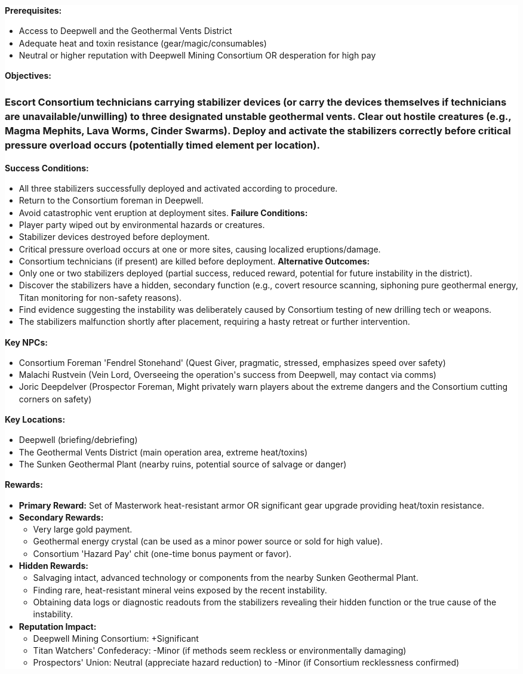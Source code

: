 **Prerequisites:**
- Access to Deepwell and the Geothermal Vents District
- Adequate heat and toxin resistance (gear/magic/consumables)
- Neutral or higher reputation with Deepwell Mining Consortium OR desperation for high pay

**Objectives:**
### Escort Consortium technicians carrying stabilizer devices (or carry the devices themselves if technicians are unavailable/unwilling) to three designated unstable geothermal vents. Clear out hostile creatures (e.g., Magma Mephits, Lava Worms, Cinder Swarms). Deploy and activate the stabilizers correctly before critical pressure overload occurs (potentially timed element per location).
**Success Conditions:**
- All three stabilizers successfully deployed and activated according to procedure.
- Return to the Consortium foreman in Deepwell.
- Avoid catastrophic vent eruption at deployment sites.
**Failure Conditions:**
- Player party wiped out by environmental hazards or creatures.
- Stabilizer devices destroyed before deployment.
- Critical pressure overload occurs at one or more sites, causing localized eruptions/damage.
- Consortium technicians (if present) are killed before deployment.
**Alternative Outcomes:**
- Only one or two stabilizers deployed (partial success, reduced reward, potential for future instability in the district).
- Discover the stabilizers have a hidden, secondary function (e.g., covert resource scanning, siphoning pure geothermal energy, Titan monitoring for non-safety reasons).
- Find evidence suggesting the instability was deliberately caused by Consortium testing of new drilling tech or weapons.
- The stabilizers malfunction shortly after placement, requiring a hasty retreat or further intervention.

**Key NPCs:**
- Consortium Foreman 'Fendrel Stonehand' (Quest Giver, pragmatic, stressed, emphasizes speed over safety)
- Malachi Rustvein (Vein Lord, Overseeing the operation's success from Deepwell, may contact via comms)
- Joric Deepdelver (Prospector Foreman, Might privately warn players about the extreme dangers and the Consortium cutting corners on safety)

**Key Locations:**
- Deepwell (briefing/debriefing)
- The Geothermal Vents District (main operation area, extreme heat/toxins)
- The Sunken Geothermal Plant (nearby ruins, potential source of salvage or danger)

**Rewards:**
- **Primary Reward:** Set of Masterwork heat-resistant armor OR significant gear upgrade providing heat/toxin resistance.
- **Secondary Rewards:**
  - Very large gold payment.
  - Geothermal energy crystal (can be used as a minor power source or sold for high value).
  - Consortium 'Hazard Pay' chit (one-time bonus payment or favor).
- **Hidden Rewards:**
  - Salvaging intact, advanced technology or components from the nearby Sunken Geothermal Plant.
  - Finding rare, heat-resistant mineral veins exposed by the recent instability.
  - Obtaining data logs or diagnostic readouts from the stabilizers revealing their hidden function or the true cause of the instability.
- **Reputation Impact:**
  - Deepwell Mining Consortium: +Significant
  - Titan Watchers' Confederacy: -Minor (if methods seem reckless or environmentally damaging)
  - Prospectors' Union: Neutral (appreciate hazard reduction) to -Minor (if Consortium recklessness confirmed)

